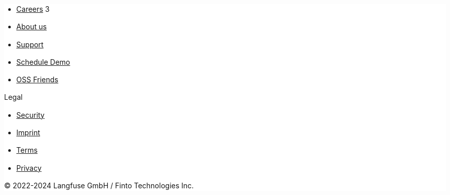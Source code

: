 *   [Careers](/careers)
    3
*   [About us](/about)
    
*   [Support](/support)
    
*   [Schedule Demo](/schedule-demo)
    
*   [OSS Friends](/oss-friends)
    

Legal

*   [Security](/security)
    
*   [Imprint](/imprint)
    
*   [Terms](/terms)
    
*   [Privacy](/privacy)
    

© 2022-2024 Langfuse GmbH / Finto Technologies Inc.